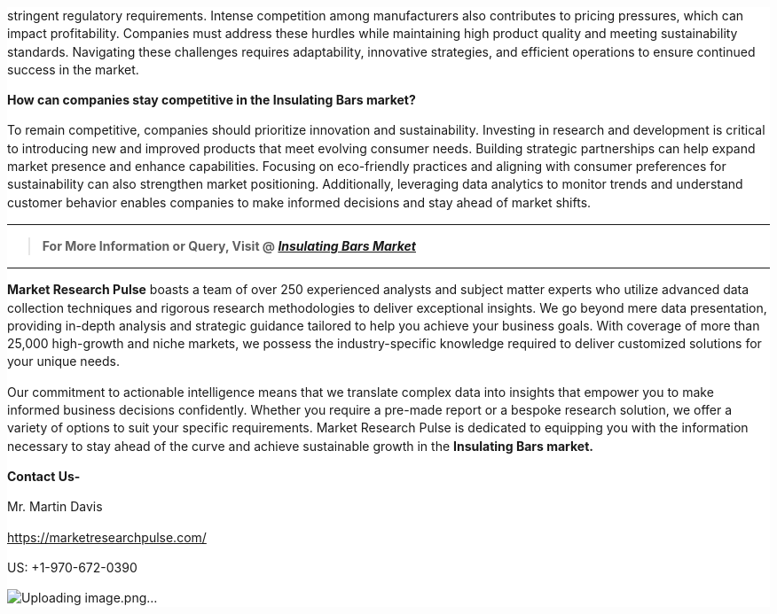 stringent regulatory requirements. Intense competition among manufacturers also contributes to pricing pressures, which can impact profitability. Companies must address these hurdles while maintaining high product quality and meeting sustainability standards. Navigating these challenges requires adaptability, innovative strategies, and efficient operations to ensure continued success in the market.</p><p><strong>How can companies stay competitive in the Insulating Bars market?</strong></p><p>To remain competitive, companies should prioritize innovation and sustainability. Investing in research and development is critical to introducing new and improved products that meet evolving consumer needs. Building strategic partnerships can help expand market presence and enhance capabilities. Focusing on eco-friendly practices and aligning with consumer preferences for sustainability can also strengthen market positioning. Additionally, leveraging data analytics to monitor trends and understand customer behavior enables companies to make informed decisions and stay ahead of market shifts.</p><hr /><blockquote><p><strong>For More Information or Query, Visit @&nbsp;<em><a href="https://marketresearchpulse.com/report/145024/insulating-bars-market?utm_source=Linkedin&utm_medium=027">Insulating Bars Market</a></em></strong></p></blockquote><hr /><p><strong>Market Research Pulse</strong> boasts a team of over 250 experienced analysts and subject matter experts who utilize advanced data collection techniques and rigorous research methodologies to deliver exceptional insights. We go beyond mere data presentation, providing in-depth analysis and strategic guidance tailored to help you achieve your business goals. With coverage of more than 25,000 high-growth and niche markets, we possess the industry-specific knowledge required to deliver customized solutions for your unique needs.</p><p>Our commitment to actionable intelligence means that we translate complex data into insights that empower you to make informed business decisions confidently. Whether you require a pre-made report or a bespoke research solution, we offer a variety of options to suit your specific requirements. Market Research Pulse is dedicated to equipping you with the information necessary to stay ahead of the curve and achieve sustainable growth in the <strong>Insulating Bars market.</strong></p><p><strong>Contact Us-</strong></p><p>Mr. Martin Davis</p><p>https://marketresearchpulse.com/</p><p>US: +1-970-672-0390</p>
![Uploading image.png…]()
